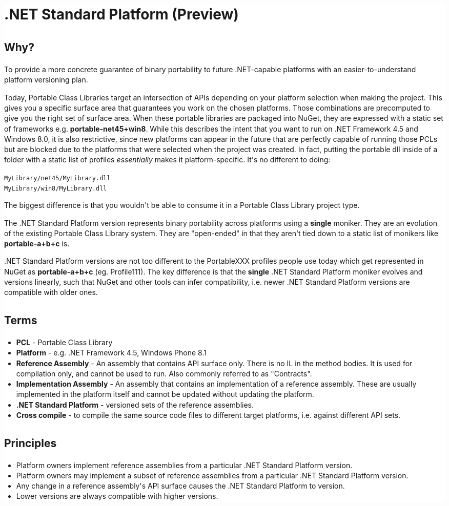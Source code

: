 # .NET Standard Platform (Preview)

## Why?
To provide a more concrete guarantee of binary portability to future .NET-capable platforms with an easier-to-understand platform versioning plan.

Today, Portable Class Libraries target an intersection of APIs depending on your platform selection when making the project. This gives you a specific surface area that guarantees you work on the chosen platforms. Those combinations are precomputed to give you the right set of surface area. When these portable libraries are packaged into NuGet, they are expressed with a static set of frameworks e.g. **portable-net45+win8**. While this describes the intent that you want to run on .NET Framework 4.5 and Windows 8.0, it is also restrictive, since new platforms can appear in the future that are perfectly capable of running those PCLs but are blocked due to the platforms that were selected when the project was created. In fact, putting the portable dll inside of a folder with a static list of profiles *essentially* makes it platform-specific. It's no different to doing:

```
MyLibrary/net45/MyLibrary.dll
MyLibrary/win8/MyLibrary.dll
```

The biggest difference is that you wouldn't be able to consume it in a Portable Class Library project type.

The .NET Standard Platform version represents binary portability across platforms using a **single** moniker. They are an evolution of the existing Portable Class Library system. They are "open-ended" in that they aren't tied down to a static list of monikers like **portable-a+b+c** is.

.NET Standard Platform versions are not too different to the PortableXXX profiles people use today which get represented in NuGet as **portable-a+b+c** (eg. Profile111). The key difference is that the **single** .NET Standard Platform moniker evolves and versions linearly, such that NuGet and other tools can infer compatibility, i.e. newer .NET Standard Platform versions are compatible with older ones.


## Terms
- **PCL** - Portable Class Library
- **Platform** - e.g. .NET Framework 4.5, Windows Phone 8.1
- **Reference Assembly** - An assembly that contains API surface only. There is no IL in the method bodies. It is used for compilation only, and cannot be used to run. Also commonly referred to as "Contracts".
- **Implementation Assembly** - An assembly that contains an implementation of a reference assembly. These are usually implemented in the platform itself and cannot be updated without updating the platform.
- **.NET Standard Platform** - versioned sets of the reference assemblies.
- **Cross compile** - to compile the same source code files to different target platforms, i.e. against different API sets.

## Principles
- Platform owners implement reference assemblies from a particular .NET Standard Platform version.
- Platform owners may implement a subset of reference assemblies from a particular .NET Standard Platform version.
- Any change in a reference assembly's API surface causes the .NET Standard Platform to version.
- Lower versions are always compatible with higher versions.
